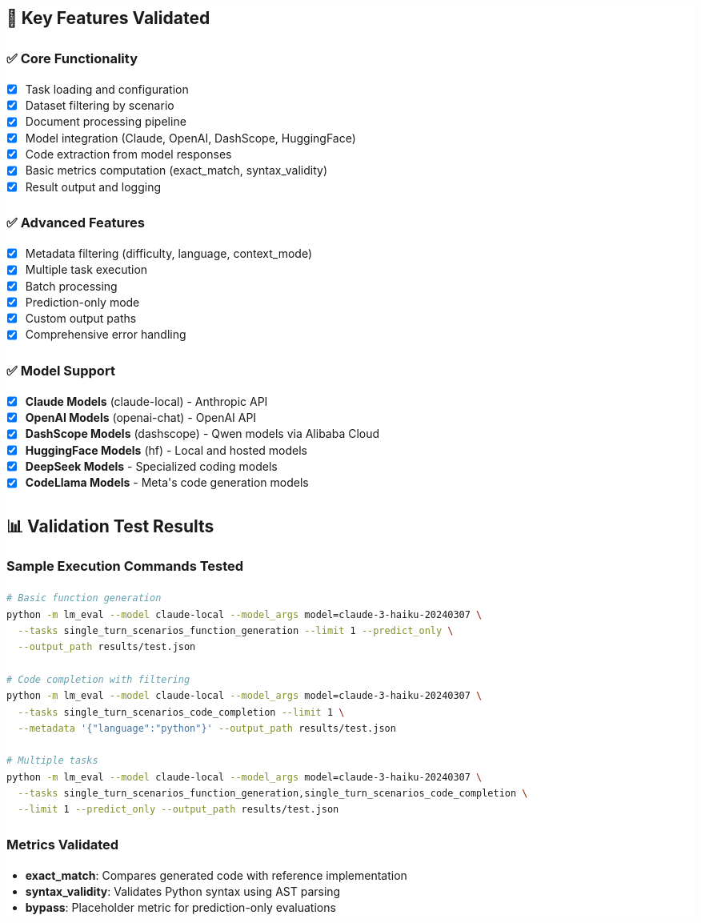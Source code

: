 ## 🚀 Key Features Validated

### ✅ Core Functionality
- [x] Task loading and configuration
- [x] Dataset filtering by scenario
- [x] Document processing pipeline
- [x] Model integration (Claude, OpenAI, DashScope, HuggingFace)
- [x] Code extraction from model responses
- [x] Basic metrics computation (exact_match, syntax_validity)
- [x] Result output and logging

### ✅ Advanced Features
- [x] Metadata filtering (difficulty, language, context_mode)
- [x] Multiple task execution
- [x] Batch processing
- [x] Prediction-only mode
- [x] Custom output paths
- [x] Comprehensive error handling

### ✅ Model Support
- [x] **Claude Models** (claude-local) - Anthropic API
- [x] **OpenAI Models** (openai-chat) - OpenAI API
- [x] **DashScope Models** (dashscope) - Qwen models via Alibaba Cloud
- [x] **HuggingFace Models** (hf) - Local and hosted models
- [x] **DeepSeek Models** - Specialized coding models
- [x] **CodeLlama Models** - Meta's code generation models

## 📊 Validation Test Results

### Sample Execution Commands Tested
```bash
# Basic function generation
python -m lm_eval --model claude-local --model_args model=claude-3-haiku-20240307 \
  --tasks single_turn_scenarios_function_generation --limit 1 --predict_only \
  --output_path results/test.json

# Code completion with filtering
python -m lm_eval --model claude-local --model_args model=claude-3-haiku-20240307 \
  --tasks single_turn_scenarios_code_completion --limit 1 \
  --metadata '{"language":"python"}' --output_path results/test.json

# Multiple tasks
python -m lm_eval --model claude-local --model_args model=claude-3-haiku-20240307 \
  --tasks single_turn_scenarios_function_generation,single_turn_scenarios_code_completion \
  --limit 1 --predict_only --output_path results/test.json
```

### Metrics Validated
- **exact_match**: Compares generated code with reference implementation
- **syntax_validity**: Validates Python syntax using AST parsing
- **bypass**: Placeholder metric for prediction-only evaluations
